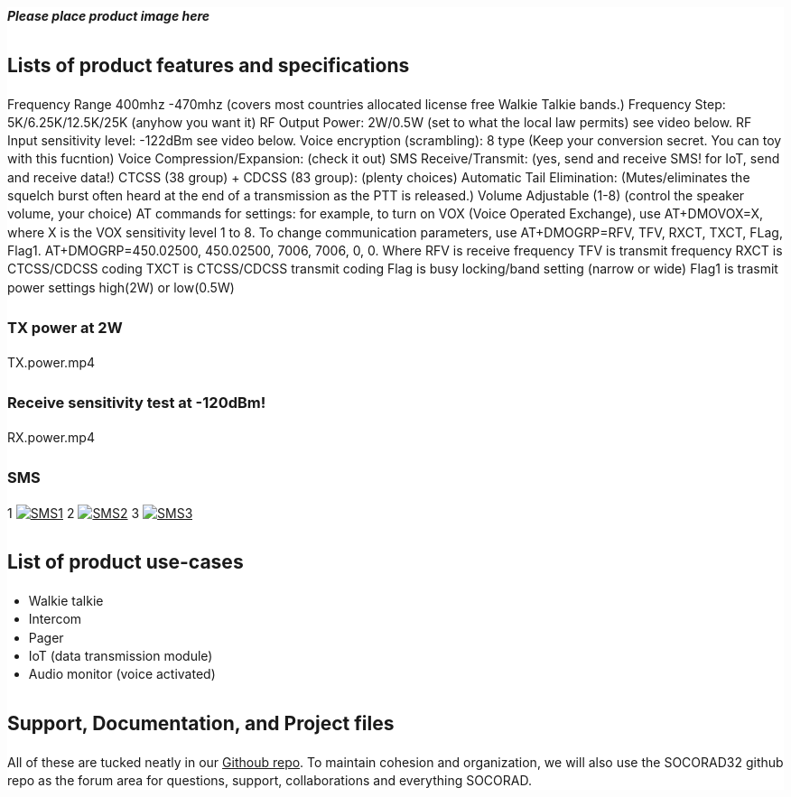 **_Please place product image here_**

[](#lists-of-product-features-and-specifications)**Lists of product features and specifications**
-------------------------------------------------------------------------------------------------

Frequency Range 400mhz -470mhz (covers most countries allocated license free Walkie Talkie bands.) Frequency Step: 5K/6.25K/12.5K/25K (anyhow you want it) RF Output Power: 2W/0.5W (set to what the local law permits) see video below. RF Input sensitivity level: -122dBm see video below. Voice encryption (scrambling): 8 type (Keep your conversion secret. You can toy with this fucntion) Voice Compression/Expansion: (check it out) SMS Receive/Transmit: (yes, send and receive SMS! for IoT, send and receive data!) CTCSS (38 group) + CDCSS (83 group): (plenty choices) Automatic Tail Elimination: (Mutes/eliminates the squelch burst often heard at the end of a transmission as the PTT is released.) Volume Adjustable (1-8) (control the speaker volume, your choice) AT commands for settings: for example, to turn on VOX (Voice Operated Exchange), use AT+DMOVOX=X, where X is the VOX sensitivity level 1 to 8. To change communication parameters, use AT+DMOGRP=RFV, TFV, RXCT, TXCT, FLag, Flag1. AT+DMOGRP=450.02500, 450.02500, 7006, 7006, 0, 0. Where RFV is receive frequency TFV is transmit frequency RXCT is CTCSS/CDCSS coding TXCT is CTCSS/CDCSS transmit coding Flag is busy locking/band setting (narrow or wide) Flag1 is trasmit power settings high(2W) or low(0.5W)

### [](#tx-power-at-2w)TX power at 2W

TX.power.mp4

### [](#receive-sensitivity-test-at--120dbm)Receive sensitivity test at -120dBm!

RX.power.mp4

### [](#sms)SMS

1 [![SMS1](https://user-images.githubusercontent.com/88499684/211209893-82097bb5-60c5-4e75-83d4-df15435ade6c.png)](https://user-images.githubusercontent.com/88499684/211209893-82097bb5-60c5-4e75-83d4-df15435ade6c.png) 2 [![SMS2](https://user-images.githubusercontent.com/88499684/211209900-5dd5749b-2c7d-45b9-9fc6-aa434577b3e3.png)](https://user-images.githubusercontent.com/88499684/211209900-5dd5749b-2c7d-45b9-9fc6-aa434577b3e3.png) 3 [![SMS3](https://user-images.githubusercontent.com/88499684/211209909-269055eb-6a85-431c-8dbd-4b6eecbd22d5.png)](https://user-images.githubusercontent.com/88499684/211209909-269055eb-6a85-431c-8dbd-4b6eecbd22d5.png)

[](#list-of-product-use-cases)List of product use-cases
-------------------------------------------------------

*   Walkie talkie
*   Intercom
*   Pager
*   IoT (data transmission module)
*   Audio monitor (voice activated)

[](#support-documentation-and-project-files)Support, Documentation, and Project files
-------------------------------------------------------------------------------------

All of these are tucked neatly in our [Githoub repo](https://github.com/MordFIdel/SOCORAD32). To maintain cohesion and organization, we will also use the SOCORAD32 github repo as the forum area for questions, support, collaborations and everything SOCORAD.
